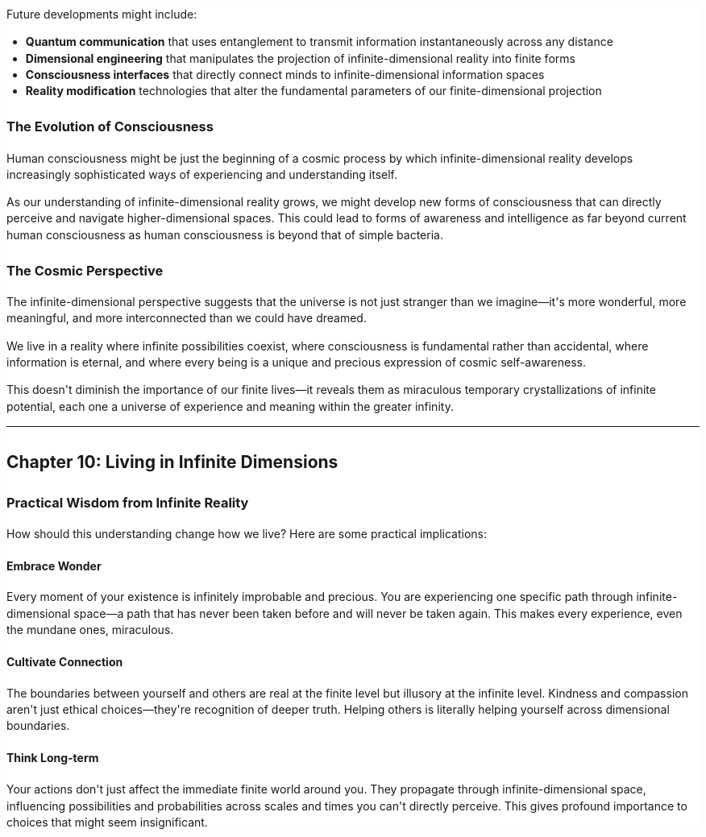 Future developments might include:

- **Quantum communication** that uses entanglement to transmit information instantaneously across any distance
- **Dimensional engineering** that manipulates the projection of infinite-dimensional reality into finite forms
- **Consciousness interfaces** that directly connect minds to infinite-dimensional information spaces
- **Reality modification** technologies that alter the fundamental parameters of our finite-dimensional projection

### The Evolution of Consciousness

Human consciousness might be just the beginning of a cosmic process by which infinite-dimensional reality develops increasingly sophisticated ways of experiencing and understanding itself.

As our understanding of infinite-dimensional reality grows, we might develop new forms of consciousness that can directly perceive and navigate higher-dimensional spaces. This could lead to forms of awareness and intelligence as far beyond current human consciousness as human consciousness is beyond that of simple bacteria.

### The Cosmic Perspective

The infinite-dimensional perspective suggests that the universe is not just stranger than we imagine—it's more wonderful, more meaningful, and more interconnected than we could have dreamed.

We live in a reality where infinite possibilities coexist, where consciousness is fundamental rather than accidental, where information is eternal, and where every being is a unique and precious expression of cosmic self-awareness.

This doesn't diminish the importance of our finite lives—it reveals them as miraculous temporary crystallizations of infinite potential, each one a universe of experience and meaning within the greater infinity.

---

## Chapter 10: Living in Infinite Dimensions

### Practical Wisdom from Infinite Reality

How should this understanding change how we live? Here are some practical implications:

#### Embrace Wonder
Every moment of your existence is infinitely improbable and precious. You are experiencing one specific path through infinite-dimensional space—a path that has never been taken before and will never be taken again. This makes every experience, even the mundane ones, miraculous.

#### Cultivate Connection
The boundaries between yourself and others are real at the finite level but illusory at the infinite level. Kindness and compassion aren't just ethical choices—they're recognition of deeper truth. Helping others is literally helping yourself across dimensional boundaries.

#### Think Long-term
Your actions don't just affect the immediate finite world around you. They propagate through infinite-dimensional space, influencing possibilities and probabilities across scales and times you can't directly perceive. This gives profound importance to choices that might seem insignificant.
